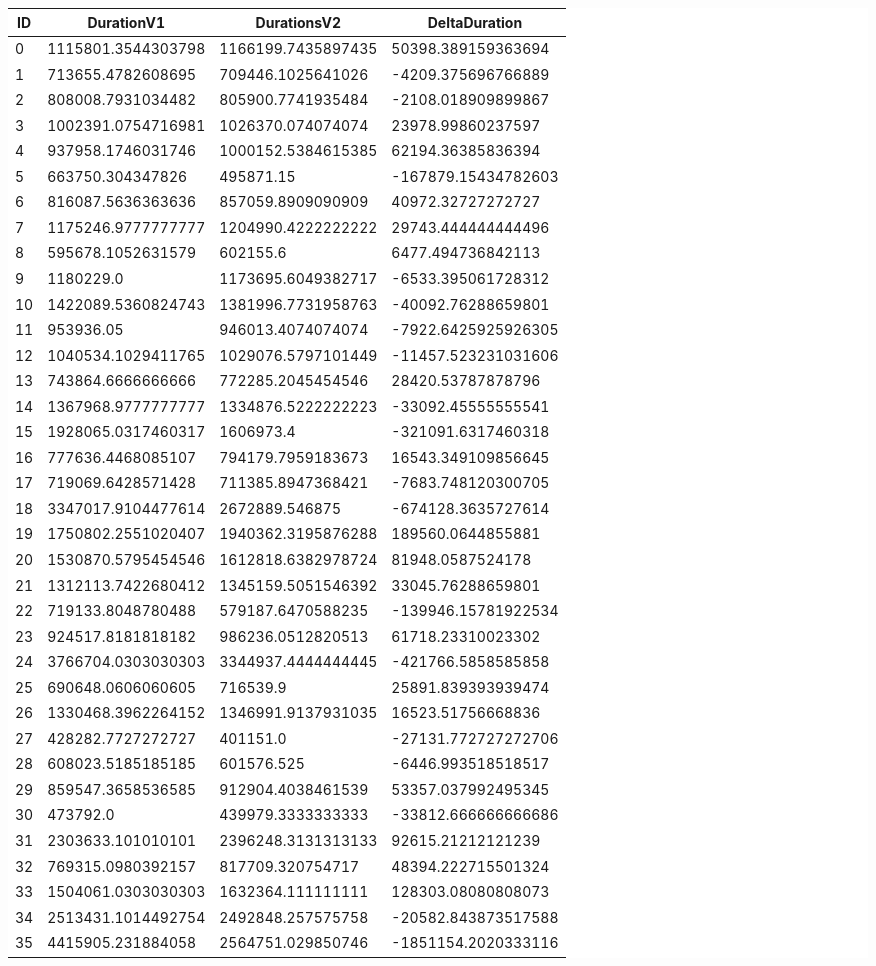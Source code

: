 
| ID | DurationV1 | DurationsV2 | DeltaDuration |
| --- | --- | --- | --- |
| 0 | 1115801.3544303798 | 1166199.7435897435 | 50398.389159363694 |
| 1 | 713655.4782608695 | 709446.1025641026 | -4209.375696766889 |
| 2 | 808008.7931034482 | 805900.7741935484 | -2108.018909899867 |
| 3 | 1002391.0754716981 | 1026370.074074074 | 23978.99860237597 |
| 4 | 937958.1746031746 | 1000152.5384615385 | 62194.36385836394 |
| 5 | 663750.304347826 | 495871.15 | -167879.15434782603 |
| 6 | 816087.5636363636 | 857059.8909090909 | 40972.32727272727 |
| 7 | 1175246.9777777777 | 1204990.4222222222 | 29743.444444444496 |
| 8 | 595678.1052631579 | 602155.6 | 6477.494736842113 |
| 9 | 1180229.0 | 1173695.6049382717 | -6533.395061728312 |
| 10 | 1422089.5360824743 | 1381996.7731958763 | -40092.76288659801 |
| 11 | 953936.05 | 946013.4074074074 | -7922.6425925926305 |
| 12 | 1040534.1029411765 | 1029076.5797101449 | -11457.523231031606 |
| 13 | 743864.6666666666 | 772285.2045454546 | 28420.53787878796 |
| 14 | 1367968.9777777777 | 1334876.5222222223 | -33092.45555555541 |
| 15 | 1928065.0317460317 | 1606973.4 | -321091.6317460318 |
| 16 | 777636.4468085107 | 794179.7959183673 | 16543.349109856645 |
| 17 | 719069.6428571428 | 711385.8947368421 | -7683.748120300705 |
| 18 | 3347017.9104477614 | 2672889.546875 | -674128.3635727614 |
| 19 | 1750802.2551020407 | 1940362.3195876288 | 189560.0644855881 |
| 20 | 1530870.5795454546 | 1612818.6382978724 | 81948.0587524178 |
| 21 | 1312113.7422680412 | 1345159.5051546392 | 33045.76288659801 |
| 22 | 719133.8048780488 | 579187.6470588235 | -139946.15781922534 |
| 23 | 924517.8181818182 | 986236.0512820513 | 61718.23310023302 |
| 24 | 3766704.0303030303 | 3344937.4444444445 | -421766.5858585858 |
| 25 | 690648.0606060605 | 716539.9 | 25891.839393939474 |
| 26 | 1330468.3962264152 | 1346991.9137931035 | 16523.51756668836 |
| 27 | 428282.7727272727 | 401151.0 | -27131.772727272706 |
| 28 | 608023.5185185185 | 601576.525 | -6446.993518518517 |
| 29 | 859547.3658536585 | 912904.4038461539 | 53357.037992495345 |
| 30 | 473792.0 | 439979.3333333333 | -33812.666666666686 |
| 31 | 2303633.101010101 | 2396248.3131313133 | 92615.21212121239 |
| 32 | 769315.0980392157 | 817709.320754717 | 48394.222715501324 |
| 33 | 1504061.0303030303 | 1632364.111111111 | 128303.08080808073 |
| 34 | 2513431.1014492754 | 2492848.257575758 | -20582.843873517588 |
| 35 | 4415905.231884058 | 2564751.029850746 | -1851154.2020333116 |